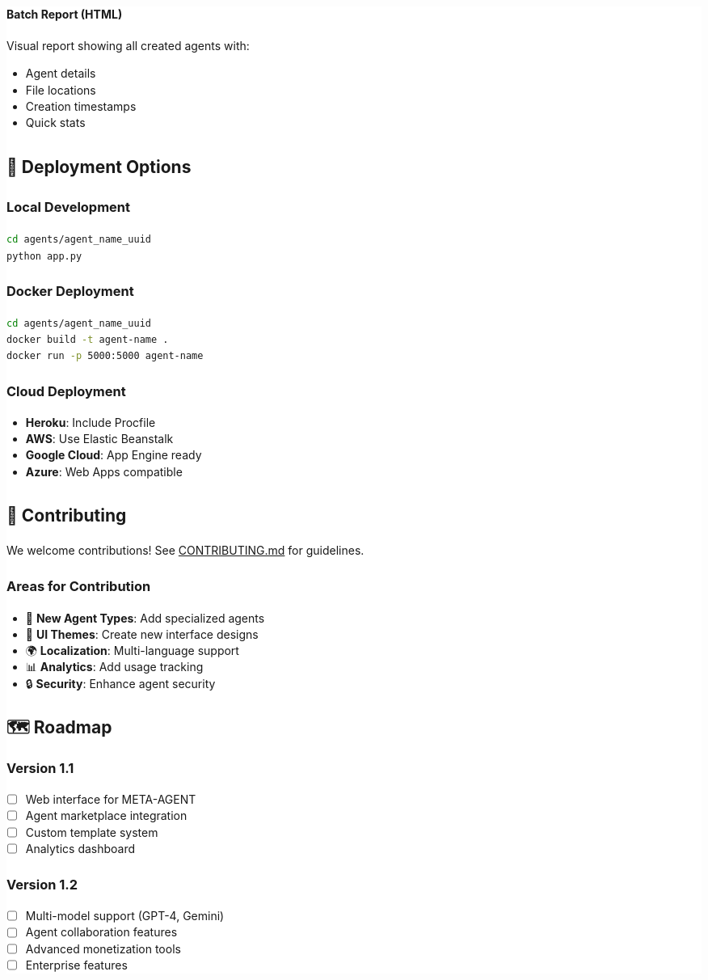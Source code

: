 #### Batch Report (HTML)
Visual report showing all created agents with:
- Agent details
- File locations
- Creation timestamps
- Quick stats

## 🚀 Deployment Options

### Local Development
```bash
cd agents/agent_name_uuid
python app.py
```

### Docker Deployment
```bash
cd agents/agent_name_uuid
docker build -t agent-name .
docker run -p 5000:5000 agent-name
```

### Cloud Deployment
- **Heroku**: Include Procfile
- **AWS**: Use Elastic Beanstalk
- **Google Cloud**: App Engine ready
- **Azure**: Web Apps compatible

## 🤝 Contributing

We welcome contributions! See [CONTRIBUTING.md](CONTRIBUTING.md) for guidelines.

### Areas for Contribution
- 🎯 **New Agent Types**: Add specialized agents
- 🎨 **UI Themes**: Create new interface designs
- 🌍 **Localization**: Multi-language support
- 📊 **Analytics**: Add usage tracking
- 🔒 **Security**: Enhance agent security

## 🗺️ Roadmap

### Version 1.1
- [ ] Web interface for META-AGENT
- [ ] Agent marketplace integration
- [ ] Custom template system
- [ ] Analytics dashboard

### Version 1.2
- [ ] Multi-model support (GPT-4, Gemini)
- [ ] Agent collaboration features
- [ ] Advanced monetization tools
- [ ] Enterprise features
